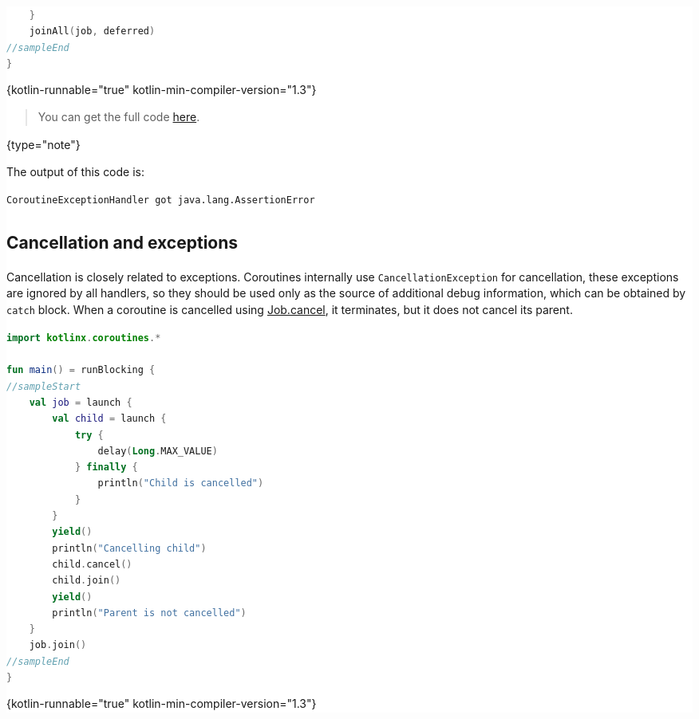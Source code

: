 ```kotlin
    }
    joinAll(job, deferred)
//sampleEnd    
}
```
{kotlin-runnable="true" kotlin-min-compiler-version="1.3"}

> You can get the full code [here](../kotlinx-coroutines-core/jvm/test/guide/example-exceptions-02.kt).
>
{type="note"}

The output of this code is:

```text
CoroutineExceptionHandler got java.lang.AssertionError
```



## Cancellation and exceptions

Cancellation is closely related to exceptions. Coroutines internally use `CancellationException` for cancellation, these
exceptions are ignored by all handlers, so they should be used only as the source of additional debug information, which can
be obtained by `catch` block.
When a coroutine is cancelled using [Job.cancel], it terminates, but it does not cancel its parent.

```kotlin
import kotlinx.coroutines.*

fun main() = runBlocking {
//sampleStart
    val job = launch {
        val child = launch {
            try {
                delay(Long.MAX_VALUE)
            } finally {
                println("Child is cancelled")
            }
        }
        yield()
        println("Cancelling child")
        child.cancel()
        child.join()
        yield()
        println("Parent is not cancelled")
    }
    job.join()
//sampleEnd    
}
```
{kotlin-runnable="true" kotlin-min-compiler-version="1.3"}


[//]: # (title: Coroutine exceptions handling)
[CancellationException]: https://kotlin.github.io/kotlinx.coroutines/kotlinx-coroutines-core/kotlinx.coroutines/-cancellation-exception/index.html
[launch]: https://kotlin.github.io/kotlinx.coroutines/kotlinx-coroutines-core/kotlinx.coroutines/launch.html
[async]: https://kotlin.github.io/kotlinx.coroutines/kotlinx-coroutines-core/kotlinx.coroutines/async.html
[Deferred.await]: https://kotlin.github.io/kotlinx.coroutines/kotlinx-coroutines-core/kotlinx.coroutines/-deferred/await.html
[GlobalScope]: https://kotlin.github.io/kotlinx.coroutines/kotlinx-coroutines-core/kotlinx.coroutines/-global-scope/index.html
[CoroutineExceptionHandler]: https://kotlin.github.io/kotlinx.coroutines/kotlinx-coroutines-core/kotlinx.coroutines/-coroutine-exception-handler/index.html
[Job]: https://kotlin.github.io/kotlinx.coroutines/kotlinx-coroutines-core/kotlinx.coroutines/-job/index.html
[Deferred]: https://kotlin.github.io/kotlinx.coroutines/kotlinx-coroutines-core/kotlinx.coroutines/-deferred/index.html
[Job.cancel]: https://kotlin.github.io/kotlinx.coroutines/kotlinx-coroutines-core/kotlinx.coroutines/-job/cancel.html
[runBlocking]: https://kotlin.github.io/kotlinx.coroutines/kotlinx-coroutines-core/kotlinx.coroutines/run-blocking.html
[SupervisorJob()]: https://kotlin.github.io/kotlinx.coroutines/kotlinx-coroutines-core/kotlinx.coroutines/-supervisor-job.html
[Job()]: https://kotlin.github.io/kotlinx.coroutines/kotlinx-coroutines-core/kotlinx.coroutines/-job.html
[coroutineScope]: https://kotlin.github.io/kotlinx.coroutines/kotlinx-coroutines-core/kotlinx.coroutines/coroutine-scope.html
[supervisorScope]: https://kotlin.github.io/kotlinx.coroutines/kotlinx-coroutines-core/kotlinx.coroutines/supervisor-scope.html
[actor]: https://kotlin.github.io/kotlinx.coroutines/kotlinx-coroutines-core/kotlinx.coroutines.channels/actor.html
[produce]: https://kotlin.github.io/kotlinx.coroutines/kotlinx-coroutines-core/kotlinx.coroutines.channels/produce.html
[ReceiveChannel.receive]: https://kotlin.github.io/kotlinx.coroutines/kotlinx-coroutines-core/kotlinx.coroutines.channels/-receive-channel/receive.html